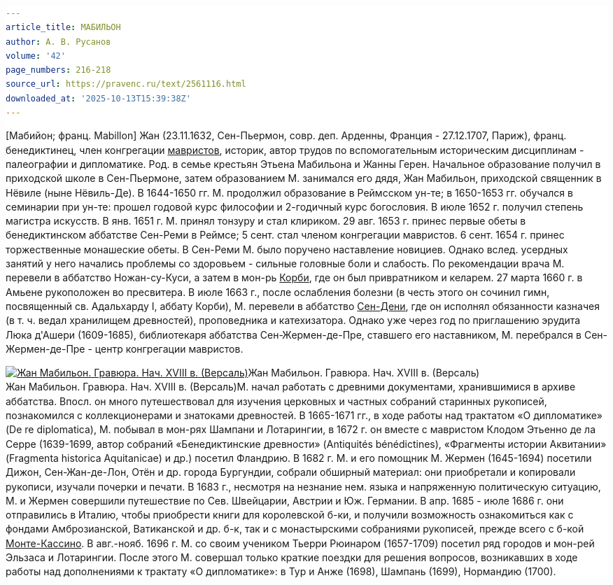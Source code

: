 ```yaml
---
article_title: МАБИЛЬОН
author: А. В. Русанов
volume: '42'
page_numbers: 216-218
source_url: https://pravenc.ru/text/2561116.html
downloaded_at: '2025-10-13T15:39:38Z'
---
```


[Мабийон; франц. Mabillon] Жан (23.11.1632, Сен-Пьермон, совр. деп. Арденны, Франция - 27.12.1707, Париж), франц. бенедиктинец, член конгрегации [мавристов](https://pravenc.ru/text/мавристы.html), историк, автор трудов по вспомогательным историческим дисциплинам - палеографии и дипломатике. Род. в семье крестьян Этьена Мабильона и Жанны Герен. Начальное образование получил в приходской школе в Сен-Пьермоне, затем образованием М. занимался его дядя, Жан Мабильон, приходской священник в Нёвиле (ныне Нёвиль-Де). В 1644-1650 гг. М. продолжил образование в Реймсском ун-те; в 1650-1653 гг. обучался в семинарии при ун-те: прошел годовой курс философии и 2-годичный курс богословия. В июле 1652 г. получил степень магистра искусств. В янв. 1651 г. М. принял тонзуру и стал клириком. 29 авг. 1653 г. принес первые обеты в бенедиктинском аббатстве Сен-Реми в Реймсе; 5 сент. стал членом конгрегации мавристов. 6 сент. 1654 г. принес торжественные монашеские обеты. В Сен-Реми М. было поручено наставление новициев. Однако вслед. усердных занятий у него начались проблемы со здоровьем - сильные головные боли и слабость. По рекомендации врача М. перевели в аббатство Ножан-су-Куси, а затем в мон-рь [Корби](https://pravenc.ru/text/Корби.html), где он был привратником и келарем. 27 марта 1660 г. в Амьене рукоположен во пресвитера. В июле 1663 г., после ослабления болезни (в честь этого он сочинил гимн, посвященный св. Адальхарду I, аббату Корби), М. перевели в аббатство [Сен-Дени](https://pravenc.ru/text/Сен-Дени.html), где он исполнял обязанности казначея (в т. ч. ведал хранилищем древностей), проповедника и катехизатора. Однако уже через год по приглашению эрудита Люка д'Ашери (1609-1685), библиотекаря аббатства Сен-Жермен-де-Пре, ставшего его наставником, М. перебрался в Сен-Жермен-де-Пре - центр конгрегации мавристов.

[![Жан Мабильон. Гравюра. Нач. XVIII в. (Версаль)](https://pravenc.ru/data/2020/06/21/1236347680/i200.jpg "Кликните для увеличения картинки")](https://pravenc.ru/data/2020/06/21/1236347680/i400.jpg)Жан Мабильон. Гравюра. Нач. XVIII в. (Версаль)  
Жан Мабильон. Гравюра. Нач. XVIII в. (Версаль)М. начал работать с древними документами, хранившимися в архиве аббатства. Впосл. он много путешествовал для изучения церковных и частных собраний старинных рукописей, познакомился с коллекционерами и знатоками древностей. В 1665-1671 гг., в ходе работы над трактатом «О дипломатике» (De re diplomatica), М. побывал в мон-рях Шампани и Лотарингии, в 1672 г. он вместе с мавристом Клодом Этьенно де ла Серре (1639-1699, автор собраний «Бенедиктинские древности» (Antiquités bénédictines), «Фрагменты истории Аквитании» (Fragmenta historica Aquitanicae) и др.) посетил Фландрию. В 1682 г. М. и его помощник М. Жермен (1645-1694) посетили Дижон, Сен-Жан-де-Лон, Отён и др. города Бургундии, собрали обширный материал: они приобретали и копировали рукописи, изучали почерки и печати. В 1683 г., несмотря на незнание нем. языка и напряженную политическую ситуацию, М. и Жермен совершили путешествие по Сев. Швейцарии, Австрии и Юж. Германии. В апр. 1685 - июле 1686 г. они отправились в Италию, чтобы приобрести книги для королевской б-ки, и получили возможность ознакомиться как с фондами Амброзианской, Ватиканской и др. б-к, так и с монастырскими собраниями рукописей, прежде всего с б-кой [Монте-Кассино](<https://pravenc.ru/text/Монте-Кассино католич  бенедиктинское аббатство.html>). В авг.-нояб. 1696 г. М. со своим учеником Тьерри Рюинаром (1657-1709) посетил ряд городов и мон-рей Эльзаса и Лотарингии. После этого М. совершал только краткие поездки для решения вопросов, возникавших в ходе работы над дополнениями к трактату «О дипломатике»: в Тур и Анже (1698), Шампань (1699), Нормандию (1700).
